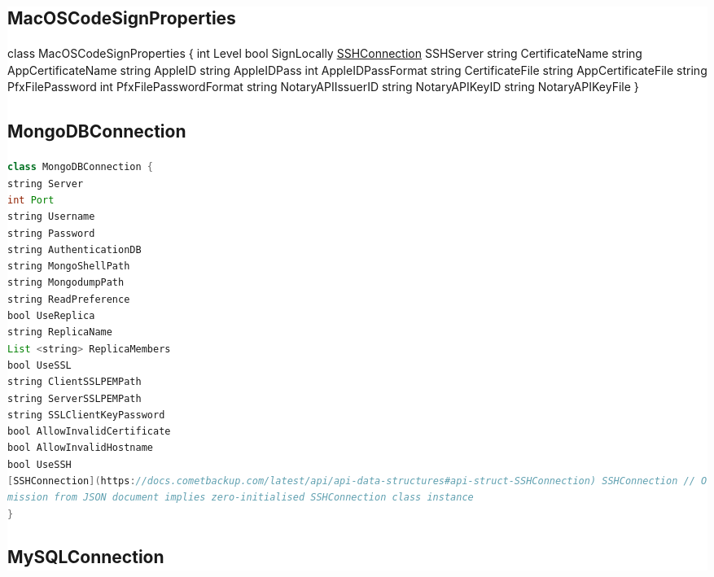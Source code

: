## MacOSCodeSignProperties

class MacOSCodeSignProperties {
int Level
bool SignLocally
[SSHConnection](https://docs.cometbackup.com/latest/api/api-data-structures#api-struct-SSHConnection) SSHServer
string CertificateName
string AppCertificateName
string AppleID
string AppleIDPass
int AppleIDPassFormat
string CertificateFile
string AppCertificateFile
string PfxFilePassword
int PfxFilePasswordFormat
string NotaryAPIIssuerID
string NotaryAPIKeyID
string NotaryAPIKeyFile
}

## MongoDBConnection

```java
class MongoDBConnection {
string Server
int Port
string Username
string Password
string AuthenticationDB
string MongoShellPath
string MongodumpPath
string ReadPreference
bool UseReplica
string ReplicaName
List <string> ReplicaMembers
bool UseSSL
string ClientSSLPEMPath
string ServerSSLPEMPath
string SSLClientKeyPassword
bool AllowInvalidCertificate
bool AllowInvalidHostname
bool UseSSH
[SSHConnection](https://docs.cometbackup.com/latest/api/api-data-structures#api-struct-SSHConnection) SSHConnection // Omission from JSON document implies zero-initialised SSHConnection class instance
}
```

## MySQLConnection
